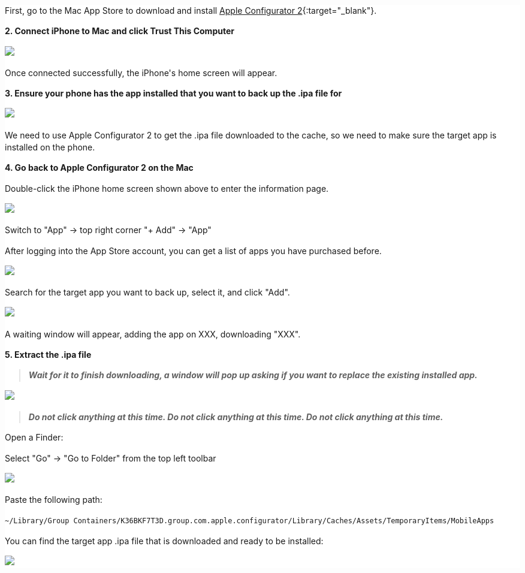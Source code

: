 First, go to the Mac App Store to download and install [Apple Configurator 2](https://apps.apple.com/tw/app/apple-configurator/id1037126344?mt=12){:target="_blank"}.

**2. Connect iPhone to Mac and click Trust This Computer**

![](/assets/b04f4fba3cf2/1*EiSQmOkDCW73kYhJWbTipQ.png)

Once connected successfully, the iPhone's home screen will appear.

**3. Ensure your phone has the app installed that you want to back up the .ipa file for**

![](/assets/b04f4fba3cf2/1*QD9M4uM9eyKSixzu8AdKbw.png)

We need to use Apple Configurator 2 to get the .ipa file downloaded to the cache, so we need to make sure the target app is installed on the phone.

**4. Go back to Apple Configurator 2 on the Mac**

Double-click the iPhone home screen shown above to enter the information page.

![](/assets/b04f4fba3cf2/1*X_y5uGhRRIq7VQuW4PkYBg.png)

Switch to "App" -> top right corner "+ Add" -> "App"

After logging into the App Store account, you can get a list of apps you have purchased before.

![](/assets/b04f4fba3cf2/1*uAyjPD75-MGokHCbDoC_4g.png)

Search for the target app you want to back up, select it, and click "Add".

![](/assets/b04f4fba3cf2/1*T-v1CNrmc7T4MpeyAX0c7A.png)

A waiting window will appear, adding the app on XXX, downloading "XXX".

**5. Extract the .ipa file**

> **_Wait for it to finish downloading, a window will pop up asking if you want to replace the existing installed app._**

![](/assets/b04f4fba3cf2/1*9f54be4lixn4ezKhwRJrtg.png)

> **_Do not click anything at this time. Do not click anything at this time. Do not click anything at this time._**

Open a Finder:

Select "Go" -> "Go to Folder" from the top left toolbar

![](/assets/b04f4fba3cf2/1*JgXWca5hKROuoOgLThkQnw.png)

Paste the following path:
```bash
~/Library/Group Containers/K36BKF7T3D.group.com.apple.configurator/Library/Caches/Assets/TemporaryItems/MobileApps
```

You can find the target app .ipa file that is downloaded and ready to be installed:

![](/assets/b04f4fba3cf2/1*zV5yWozKqXtwekI33NWwVg.png)
